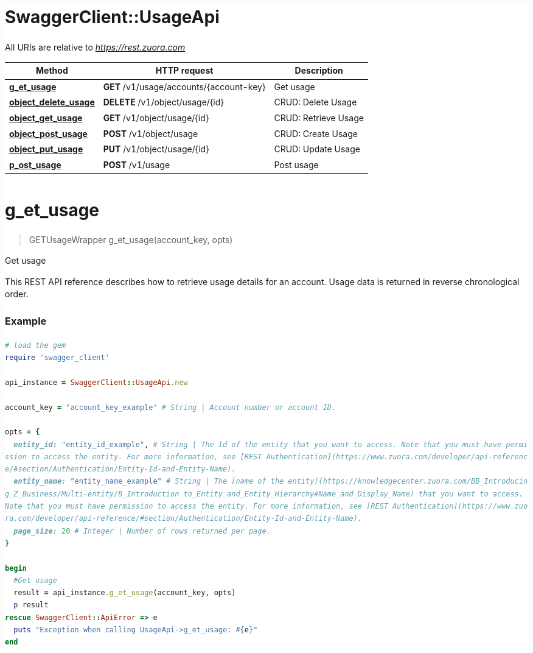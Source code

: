 # SwaggerClient::UsageApi

All URIs are relative to *https://rest.zuora.com*

Method | HTTP request | Description
------------- | ------------- | -------------
[**g_et_usage**](UsageApi.md#g_et_usage) | **GET** /v1/usage/accounts/{account-key} | Get usage
[**object_delete_usage**](UsageApi.md#object_delete_usage) | **DELETE** /v1/object/usage/{id} | CRUD: Delete Usage
[**object_get_usage**](UsageApi.md#object_get_usage) | **GET** /v1/object/usage/{id} | CRUD: Retrieve Usage
[**object_post_usage**](UsageApi.md#object_post_usage) | **POST** /v1/object/usage | CRUD: Create Usage
[**object_put_usage**](UsageApi.md#object_put_usage) | **PUT** /v1/object/usage/{id} | CRUD: Update Usage
[**p_ost_usage**](UsageApi.md#p_ost_usage) | **POST** /v1/usage | Post usage


# **g_et_usage**
> GETUsageWrapper g_et_usage(account_key, opts)

Get usage

This REST API reference describes how to retrieve usage details for an account. Usage data is returned in reverse chronological order. 

### Example
```ruby
# load the gem
require 'swagger_client'

api_instance = SwaggerClient::UsageApi.new

account_key = "account_key_example" # String | Account number or account ID.

opts = { 
  entity_id: "entity_id_example", # String | The Id of the entity that you want to access. Note that you must have permission to access the entity. For more information, see [REST Authentication](https://www.zuora.com/developer/api-reference/#section/Authentication/Entity-Id-and-Entity-Name).
  entity_name: "entity_name_example" # String | The [name of the entity](https://knowledgecenter.zuora.com/BB_Introducing_Z_Business/Multi-entity/B_Introduction_to_Entity_and_Entity_Hierarchy#Name_and_Display_Name) that you want to access. Note that you must have permission to access the entity. For more information, see [REST Authentication](https://www.zuora.com/developer/api-reference/#section/Authentication/Entity-Id-and-Entity-Name).
  page_size: 20 # Integer | Number of rows returned per page. 
}

begin
  #Get usage
  result = api_instance.g_et_usage(account_key, opts)
  p result
rescue SwaggerClient::ApiError => e
  puts "Exception when calling UsageApi->g_et_usage: #{e}"
end
```
